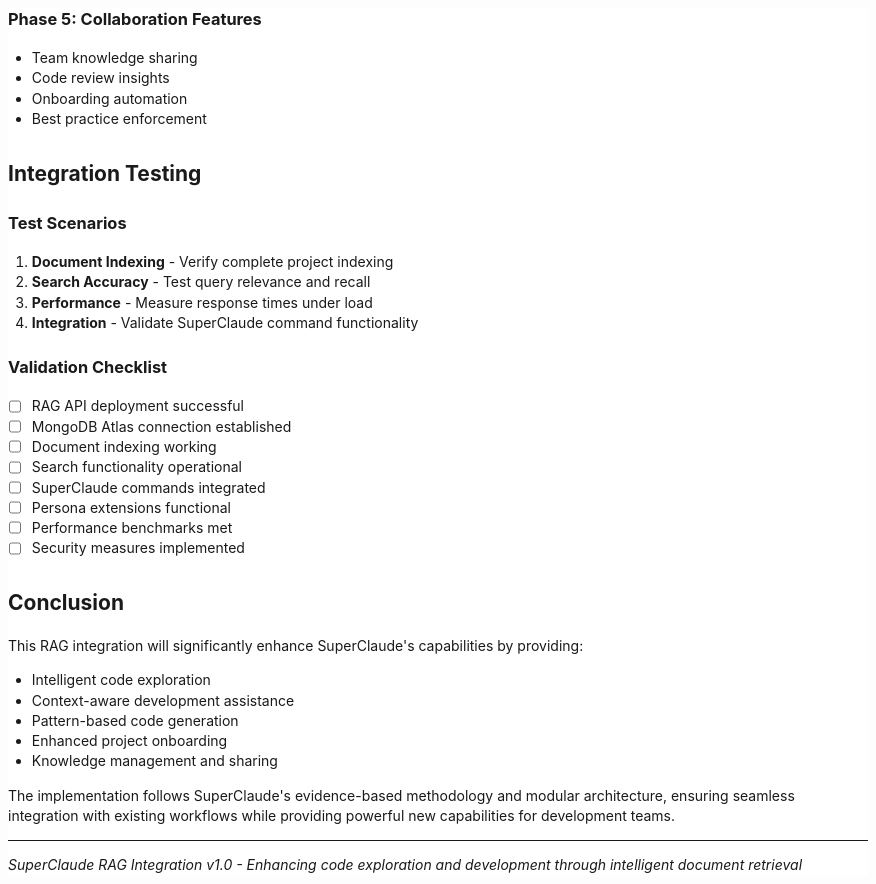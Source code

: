 ### Phase 5: Collaboration Features
- Team knowledge sharing
- Code review insights
- Onboarding automation
- Best practice enforcement

## Integration Testing

### Test Scenarios
1. **Document Indexing** - Verify complete project indexing
2. **Search Accuracy** - Test query relevance and recall
3. **Performance** - Measure response times under load
4. **Integration** - Validate SuperClaude command functionality

### Validation Checklist
- [ ] RAG API deployment successful
- [ ] MongoDB Atlas connection established
- [ ] Document indexing working
- [ ] Search functionality operational
- [ ] SuperClaude commands integrated
- [ ] Persona extensions functional
- [ ] Performance benchmarks met
- [ ] Security measures implemented

## Conclusion

This RAG integration will significantly enhance SuperClaude's capabilities by providing:
- Intelligent code exploration
- Context-aware development assistance
- Pattern-based code generation
- Enhanced project onboarding
- Knowledge management and sharing

The implementation follows SuperClaude's evidence-based methodology and modular architecture, ensuring seamless integration with existing workflows while providing powerful new capabilities for development teams.

---

*SuperClaude RAG Integration v1.0 - Enhancing code exploration and development through intelligent document retrieval*